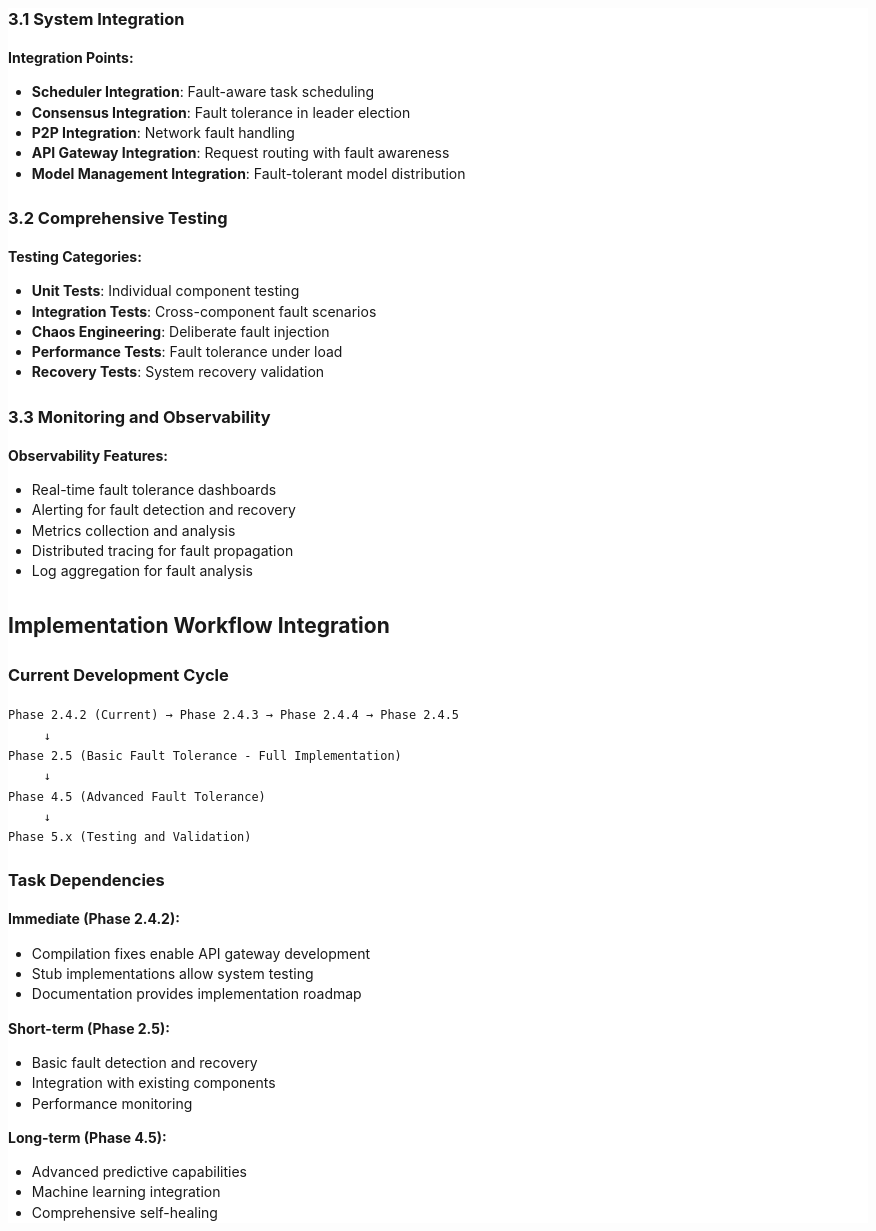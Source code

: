 ### 3.1 System Integration
**Integration Points:**
- **Scheduler Integration**: Fault-aware task scheduling
- **Consensus Integration**: Fault tolerance in leader election
- **P2P Integration**: Network fault handling
- **API Gateway Integration**: Request routing with fault awareness
- **Model Management Integration**: Fault-tolerant model distribution

### 3.2 Comprehensive Testing
**Testing Categories:**
- **Unit Tests**: Individual component testing
- **Integration Tests**: Cross-component fault scenarios
- **Chaos Engineering**: Deliberate fault injection
- **Performance Tests**: Fault tolerance under load
- **Recovery Tests**: System recovery validation

### 3.3 Monitoring and Observability
**Observability Features:**
- Real-time fault tolerance dashboards
- Alerting for fault detection and recovery
- Metrics collection and analysis
- Distributed tracing for fault propagation
- Log aggregation for fault analysis

## Implementation Workflow Integration

### Current Development Cycle
```
Phase 2.4.2 (Current) → Phase 2.4.3 → Phase 2.4.4 → Phase 2.4.5
     ↓
Phase 2.5 (Basic Fault Tolerance - Full Implementation)
     ↓
Phase 4.5 (Advanced Fault Tolerance)
     ↓
Phase 5.x (Testing and Validation)
```

### Task Dependencies
**Immediate (Phase 2.4.2):**
- Compilation fixes enable API gateway development
- Stub implementations allow system testing
- Documentation provides implementation roadmap

**Short-term (Phase 2.5):**
- Basic fault detection and recovery
- Integration with existing components
- Performance monitoring

**Long-term (Phase 4.5):**
- Advanced predictive capabilities
- Machine learning integration
- Comprehensive self-healing
